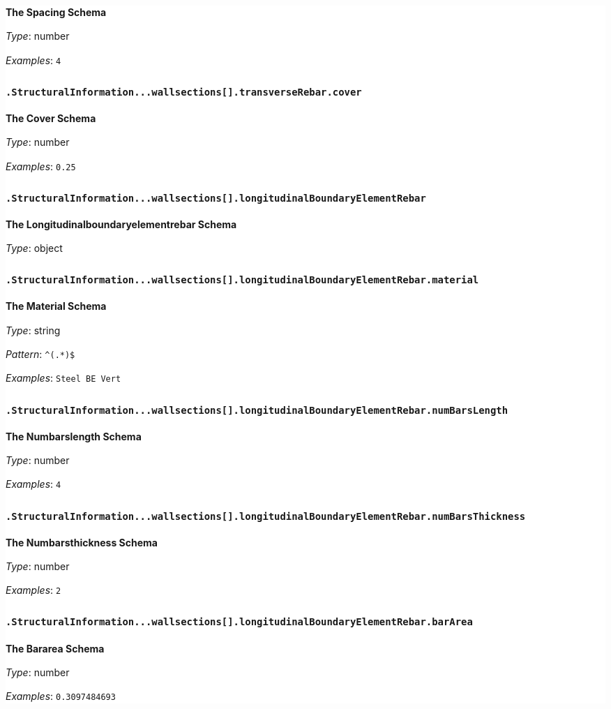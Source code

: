 **The Spacing Schema**

*Type*: number

*Examples*: `4`

### `.StructuralInformation...wallsections[].transverseRebar.cover`

**The Cover Schema**

*Type*: number

*Examples*: `0.25`

### `.StructuralInformation...wallsections[].longitudinalBoundaryElementRebar`

**The Longitudinalboundaryelementrebar Schema**

*Type*: object

### `.StructuralInformation...wallsections[].longitudinalBoundaryElementRebar.material`

**The Material Schema**

*Type*: string

*Pattern*: `^(.*)$`

*Examples*: `Steel BE Vert`

### `.StructuralInformation...wallsections[].longitudinalBoundaryElementRebar.numBarsLength`

**The Numbarslength Schema**

*Type*: number

*Examples*: `4`

### `.StructuralInformation...wallsections[].longitudinalBoundaryElementRebar.numBarsThickness`

**The Numbarsthickness Schema**

*Type*: number

*Examples*: `2`

### `.StructuralInformation...wallsections[].longitudinalBoundaryElementRebar.barArea`

**The Bararea Schema**

*Type*: number

*Examples*: `0.3097484693`
